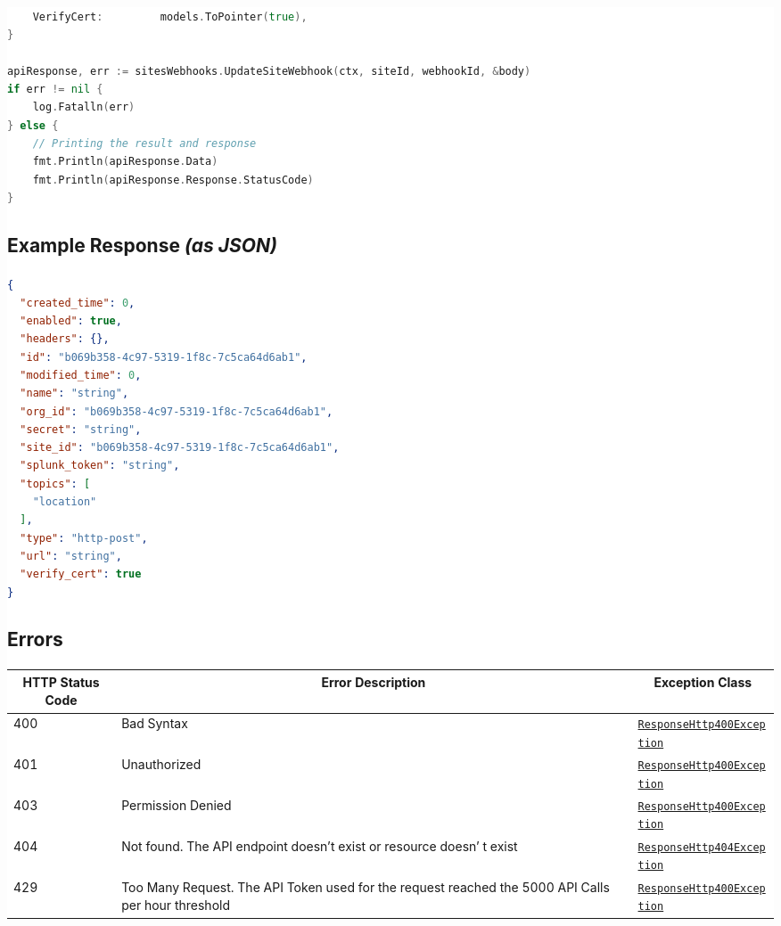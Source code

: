```go
    VerifyCert:         models.ToPointer(true),
}

apiResponse, err := sitesWebhooks.UpdateSiteWebhook(ctx, siteId, webhookId, &body)
if err != nil {
    log.Fatalln(err)
} else {
    // Printing the result and response
    fmt.Println(apiResponse.Data)
    fmt.Println(apiResponse.Response.StatusCode)
}
```

## Example Response *(as JSON)*

```json
{
  "created_time": 0,
  "enabled": true,
  "headers": {},
  "id": "b069b358-4c97-5319-1f8c-7c5ca64d6ab1",
  "modified_time": 0,
  "name": "string",
  "org_id": "b069b358-4c97-5319-1f8c-7c5ca64d6ab1",
  "secret": "string",
  "site_id": "b069b358-4c97-5319-1f8c-7c5ca64d6ab1",
  "splunk_token": "string",
  "topics": [
    "location"
  ],
  "type": "http-post",
  "url": "string",
  "verify_cert": true
}
```

## Errors

| HTTP Status Code | Error Description | Exception Class |
|  --- | --- | --- |
| 400 | Bad Syntax | [`ResponseHttp400Exception`](../../doc/models/response-http-400-exception.md) |
| 401 | Unauthorized | [`ResponseHttp400Exception`](../../doc/models/response-http-400-exception.md) |
| 403 | Permission Denied | [`ResponseHttp400Exception`](../../doc/models/response-http-400-exception.md) |
| 404 | Not found. The API endpoint doesn’t exist or resource doesn’ t exist | [`ResponseHttp404Exception`](../../doc/models/response-http-404-exception.md) |
| 429 | Too Many Request. The API Token used for the request reached the 5000 API Calls per hour threshold | [`ResponseHttp400Exception`](../../doc/models/response-http-400-exception.md) |

